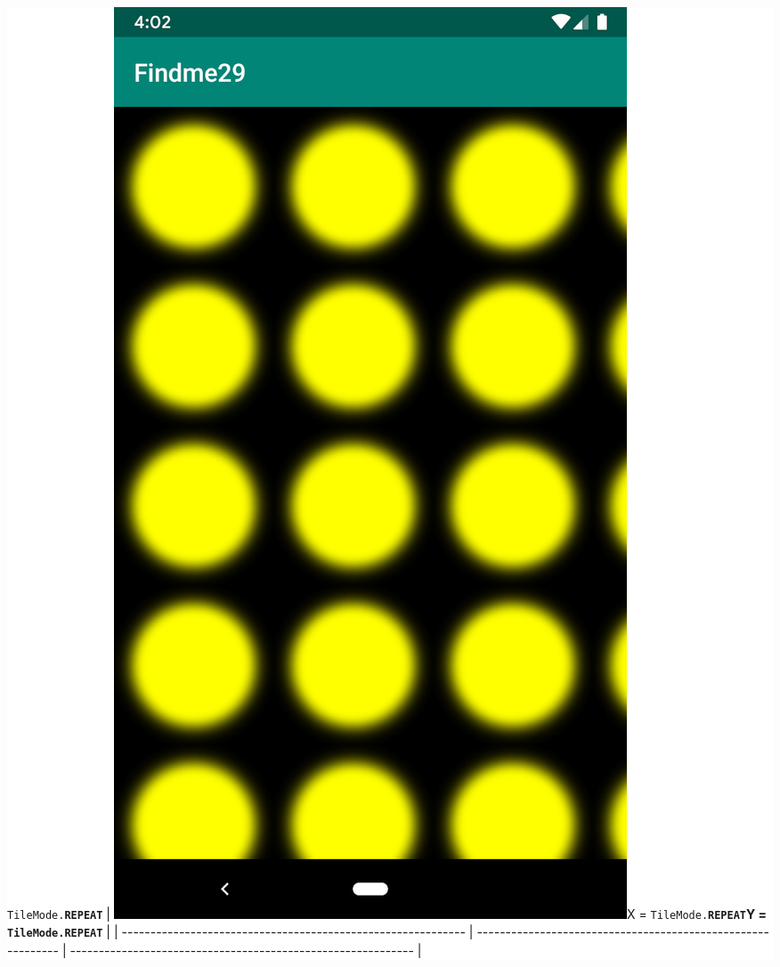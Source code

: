 `TileMode.`**`REPEAT`** | ![img](/images/effects_with_shaders/24_3.png)X = `TileMode.`**`REPEAT`**Y = `TileMode.`**`REPEAT`** |
| ------------------------------------------------------------ | ------------------------------------------------------------ | ------------------------------------------------------------ |
